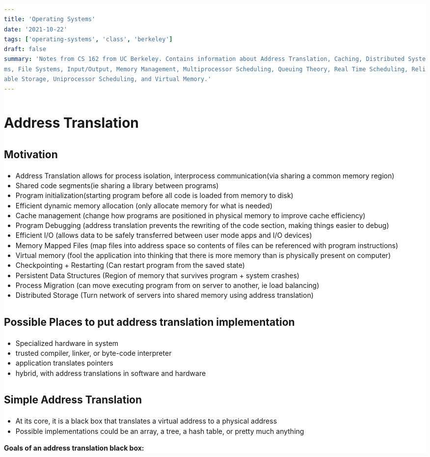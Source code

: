 ```yaml
---
title: 'Operating Systems'
date: '2021-10-22'
tags: ['operating-systems', 'class', 'berkeley']
draft: false
summary: 'Notes from CS 162 from UC Berkeley. Contains information about Address Translation, Caching, Distributed Systems, File Systems, Input/Output, Memory Management, Multiprocessor Scheduling, Queuing Theory, Real Time Scheduling, Reliable Storage, Uniprocessor Scheduling, and Virtual Memory.'
---
```


# Address Translation

## Motivation

- Address Translation allows for process isolation, interprocess communication(via sharing a common memory region)
- Shared code segments(ie sharing a library between programs)
- Program initialization(starting program before all code is loaded from memory to disk)
- Efficient dynamic memory allocation (only allocate memory for what is needed)
- Cache management (change how programs are positioned in physical memory to improve cache efficiency)
- Program Debugging (address translation prevents the rewriting of the code section, making things easier to debug)
- Efficient I/O (allows data to be safely transferred between user mode apps and I/O devices)
- Memory Mapped Files (map files into address space so contents of files can be referenced with program instructions)
- Virtual memory (fool the application into thinking that there is more memory than is physically present on computer)
- Checkpointing + Restarting (Can restart program from the saved state)
- Persistent Data Structures (Region of memory that survives program + system crashes)
- Process Migration (can move executing program from on server to another, ie load balancing)
- Distributed Storage (Turn network of servers into shared memory using address translation)

## Possible Places to put address translation implementation

- Specialized hardware in system
- trusted compiler, linker, or byte-code interpreter
- application translates pointers
- hybrid, with address translations in software and hardware

## Simple Address Translation

- At its core, it is a black box that translates a virtual address to a physical address
- Possible implementations could be an array, a tree, a hash table, or pretty much anything

**Goals of an address translation black box:**
